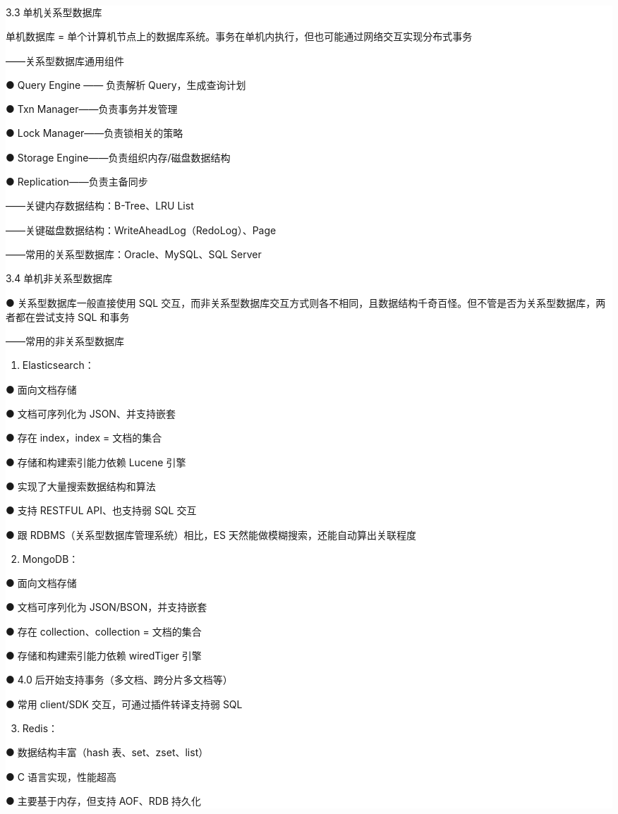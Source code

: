 3.3 单机关系型数据库

单机数据库 = 单个计算机节点上的数据库系统。事务在单机内执行，但也可能通过网络交互实现分布式事务

——关系型数据库通用组件

● Query Engine —— 负责解析 Query，生成查询计划

● Txn Manager——负责事务并发管理

● Lock Manager——负责锁相关的策略

● Storage Engine——负责组织内存/磁盘数据结构

● Replication——负责主备同步

——关键内存数据结构：B-Tree、LRU List

——关键磁盘数据结构：WriteAheadLog（RedoLog）、Page

——常用的关系型数据库：Oracle、MySQL、SQL Server

3.4 单机非关系型数据库

● 关系型数据库一般直接使用 SQL 交互，而非关系型数据库交互方式则各不相同，且数据结构千奇百怪。但不管是否为关系型数据库，两者都在尝试支持 SQL 和事务

——常用的非关系型数据库

1. Elasticsearch：

● 面向文档存储

● 文档可序列化为 JSON、并支持嵌套

● 存在 index，index = 文档的集合

● 存储和构建索引能力依赖 Lucene 引擎

● 实现了大量搜索数据结构和算法

● 支持 RESTFUL API、也支持弱 SQL 交互

● 跟 RDBMS（关系型数据库管理系统）相比，ES 天然能做模糊搜索，还能自动算出关联程度

2. MongoDB：

● 面向文档存储

● 文档可序列化为 JSON/BSON，并支持嵌套

● 存在 collection、collection = 文档的集合

● 存储和构建索引能力依赖 wiredTiger 引擎

● 4.0 后开始支持事务（多文档、跨分片多文档等）

● 常用 client/SDK 交互，可通过插件转译支持弱 SQL

3. Redis：

● 数据结构丰富（hash 表、set、zset、list）

● C 语言实现，性能超高

● 主要基于内存，但支持 AOF、RDB 持久化
